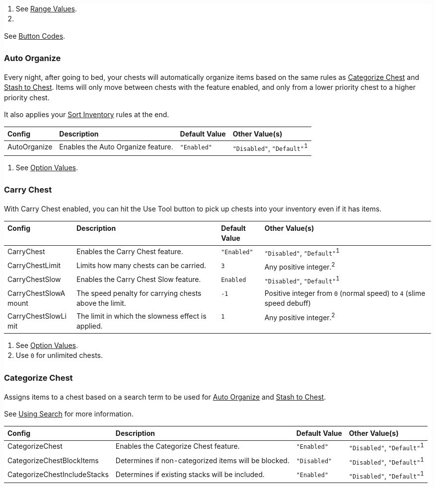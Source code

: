 1. See [Range Values](#range-values).
2.

See [Button Codes](https://stardewvalleywiki.com/Modding:Player_Guide/Key_Bindings#Button_codes).

### Auto Organize

Every night, after going to bed, your chests will automatically organize items
based on the same rules as [Categorize Chest](#categorize-chest)
and  [Stash to Chest](#stash-to-chest). Items will only move between chests with
the feature enabled, and only from a lower priority chest to a higher priority
chest.

It also applies your [Sort Inventory](#sort-inventory) rules at the end.

| Config       | Description                         | Default Value | Other Value(s)                        |
|:-------------|:------------------------------------|:--------------|:--------------------------------------|
| AutoOrganize | Enables the  Auto Organize feature. | `"Enabled"`   | `"Disabled"`, `"Default"`<sup>1</sup> |

1. See [Option Values](#option-values).

### Carry Chest

With Carry Chest enabled, you can hit the Use Tool button to pick up chests into
your inventory even if it has items.

| Config               | Description                                            | Default Value | Other Value(s)                                                       |
|:---------------------|:-------------------------------------------------------|:--------------|:---------------------------------------------------------------------|
| CarryChest           | Enables the Carry Chest feature.                       | `"Enabled"`   | `"Disabled"`, `"Default"`<sup>1</sup>                                |
| CarryChestLimit      | Limits how many chests can be carried.                 | `3`           | Any positive integer.<sup>2</sup>                                    |
| CarryChestSlow       | Enables the Carry Chest Slow feature.                  | `Enabled`     | `"Disabled"`, `"Default"`<sup>1</sup>                                |
| CarryChestSlowAmount | The speed penalty for carrying chests above the limit. | `-1`          | Positive integer from `0` (normal speed) to `4` (slime speed debuff) |
| CarryChestSlowLimit  | The limit in which the slowness effect is applied.     | `1`           | Any positive integer.<sup>2</sup>                                    |

1. See [Option Values](#option-values).
2. Use `0` for unlimited chests.

### Categorize Chest

Assigns items to a chest based on a search term to be used
for [Auto Organize](#auto-organize) and [Stash to Chest](#stash-to-chest).

See [Using Search](#using-search) for more information.

| Config                       | Description                                          | Default Value | Other Value(s)                        |
|:-----------------------------|:-----------------------------------------------------|:--------------|:--------------------------------------|
| CategorizeChest              | Enables the Categorize Chest feature.                | `"Enabled"`   | `"Disabled"`, `"Default"`<sup>1</sup> |
| CategorizeChestBlockItems    | Determines if non-categorized items will be blocked. | `"Disabled"`  | `"Disabled"`, `"Default"`<sup>1</sup> |
| CategorizeChestIncludeStacks | Determines if existing stacks will be included.      | `"Enabled"`   | `"Disabled"`, `"Default"`<sup>1</sup> |
